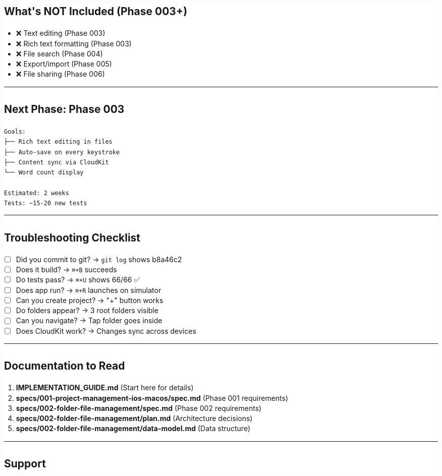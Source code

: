 
## What's NOT Included (Phase 003+)

- ❌ Text editing (Phase 003)
- ❌ Rich text formatting (Phase 003)
- ❌ File search (Phase 004)
- ❌ Export/import (Phase 005)
- ❌ File sharing (Phase 006)

---

## Next Phase: Phase 003

```
Goals:
├── Rich text editing in files
├── Auto-save on every keystroke
├── Content sync via CloudKit
└── Word count display

Estimated: 2 weeks
Tests: ~15-20 new tests
```

---

## Troubleshooting Checklist

- [ ] Did you commit to git? → `git log` shows b8a46c2
- [ ] Does it build? → `⌘+B` succeeds
- [ ] Do tests pass? → `⌘+U` shows 66/66 ✅
- [ ] Does app run? → `⌘+R` launches on simulator
- [ ] Can you create project? → "+" button works
- [ ] Do folders appear? → 3 root folders visible
- [ ] Can you navigate? → Tap folder goes inside
- [ ] Does CloudKit work? → Changes sync across devices

---

## Documentation to Read

1. **IMPLEMENTATION_GUIDE.md** (Start here for details)
2. **specs/001-project-management-ios-macos/spec.md** (Phase 001 requirements)
3. **specs/002-folder-file-management/spec.md** (Phase 002 requirements)
4. **specs/002-folder-file-management/plan.md** (Architecture decisions)
5. **specs/002-folder-file-management/data-model.md** (Data structure)

---

## Support
